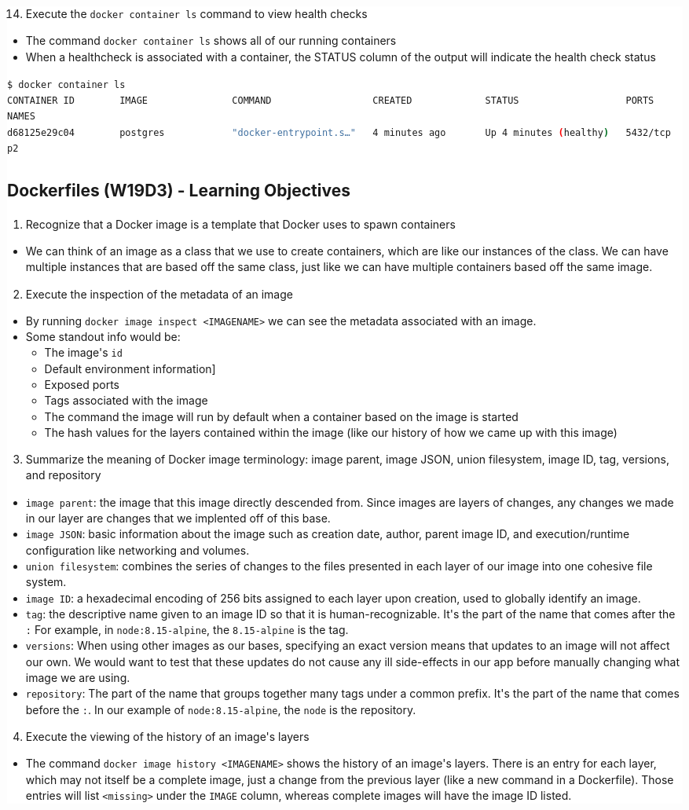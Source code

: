 
14. Execute the `docker container ls` command to view health checks
- The command `docker container ls` shows all of our running containers
- When a healthcheck is associated with a container, the STATUS column of the output will indicate the health check status
```bash
$ docker container ls  
CONTAINER ID        IMAGE               COMMAND                  CREATED             STATUS                   PORTS               NAMES
d68125e29c04        postgres            "docker-entrypoint.s…"   4 minutes ago       Up 4 minutes (healthy)   5432/tcp            p2
```


## Dockerfiles (W19D3) - Learning Objectives
1. Recognize that a Docker image is a template that Docker uses to spawn containers
- We can think of an image as a class that we use to create containers, which are like our instances of the class. We can have multiple instances that are based off the same class, just like we can have multiple containers based off the same image.

2. Execute the inspection of the metadata of an image
- By running `docker image inspect <IMAGENAME>` we can see the metadata associated with an image.
- Some standout info would be:
  - The image's `id`
  - Default environment information]
  - Exposed ports
  - Tags associated with the image
  - The command the image will run by default when a container based on the image is started
  - The hash values for the layers contained within the image (like our history of how we came up with this image)

3. Summarize the meaning of Docker image terminology: image parent, image JSON, union filesystem, image ID, tag, versions, and repository
- `image parent`: the image that this image directly descended from. Since images are layers of changes, any changes we made in our layer are changes that we implented off of this base.
- `image JSON`: basic information about the image such as creation date, author, parent image ID, and execution/runtime configuration like networking and volumes.
- `union filesystem`: combines the series of changes to the files presented in each layer of our image into one cohesive file system.
- `image ID`: a hexadecimal encoding of 256 bits assigned to each layer upon creation, used to globally identify an image.
- `tag`: the descriptive name given to an image ID so that it is human-recognizable. It's the part of the name that comes after the `:` For example, in `node:8.15-alpine`, the `8.15-alpine` is the tag.
- `versions`: When using other images as our bases, specifying an exact version means that updates to an image will not affect our own. We would want to test that these updates do not cause any ill side-effects in our app before manually changing what image we are using.
- `repository`: The part of the name that groups together many tags under a common prefix. It's the part of the name that comes before the `:`. In our example of `node:8.15-alpine`, the `node` is the repository.

4. Execute the viewing of the history of an image's layers
- The command `docker image history <IMAGENAME>` shows the history of an image's layers. There is an entry for each layer, which may not itself be a complete image, just a change from the previous layer (like a new command in a Dockerfile). Those entries will list `<missing>` under the `IMAGE` column, whereas complete images will have the image ID listed.
